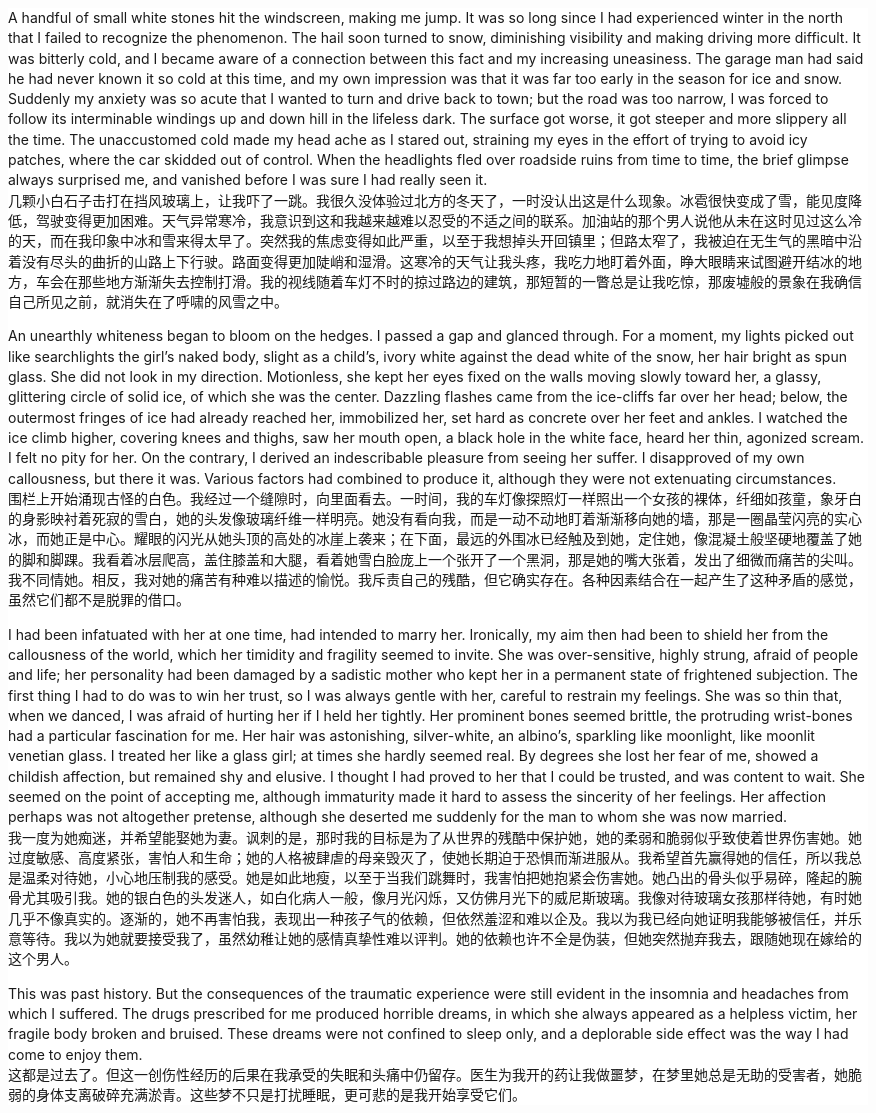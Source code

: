 A handful of small white stones hit the windscreen, making me jump. It was so long since I had experienced winter in the north that I failed to recognize the phenomenon. The hail soon turned to snow, diminishing visibility and making driving more difficult. It was bitterly cold, and I became aware of a connection between this fact and my increasing uneasiness. The garage man had said he had never known it so cold at this time, and my own impression was that it was far too early in the season for ice and snow. Suddenly my anxiety was so acute that I wanted to turn and drive back to town; but the road was too narrow, I was forced to follow its interminable windings up and down hill in the lifeless dark. The surface got worse, it got steeper and more slippery all the time. The unaccustomed cold made my head ache as I stared out, straining my eyes in the effort of trying to avoid icy patches, where the car skidded out of control. When the headlights fled over roadside ruins from time to time, the brief glimpse always surprised me, and vanished before I was sure I had really seen it.  
几颗小白石子击打在挡风玻璃上，让我吓了一跳。我很久没体验过北方的冬天了，一时没认出这是什么现象。冰雹很快变成了雪，能见度降低，驾驶变得更加困难。天气异常寒冷，我意识到这和我越来越难以忍受的不适之间的联系。加油站的那个男人说他从未在这时见过这么冷的天，而在我印象中冰和雪来得太早了。突然我的焦虑变得如此严重，以至于我想掉头开回镇里；但路太窄了，我被迫在无生气的黑暗中沿着没有尽头的曲折的山路上下行驶。路面变得更加陡峭和湿滑。这寒冷的天气让我头疼，我吃力地盯着外面，睁大眼睛来试图避开结冰的地方，车会在那些地方渐渐失去控制打滑。我的视线随着车灯不时的掠过路边的建筑，那短暂的一瞥总是让我吃惊，那废墟般的景象在我确信自己所见之前，就消失在了呼啸的风雪之中。

An unearthly whiteness began to bloom on the hedges. I passed a gap and glanced through. For a moment, my lights picked out like searchlights the girl’s naked body, slight as a child’s, ivory white against the dead white of the snow, her hair bright as spun glass. She did not look in my direction. Motionless, she kept her eyes fixed on the walls moving slowly toward her, a glassy, glittering circle of solid ice, of which she was the center. Dazzling flashes came from the ice-cliffs far over her head; below, the outermost fringes of ice had already reached her, immobilized her, set hard as concrete over her feet and ankles. I watched the ice climb higher, covering knees and thighs, saw her mouth open, a black hole in the white face, heard her thin, agonized scream. I felt no pity for her. On the contrary, I derived an indescribable pleasure from seeing her suffer. I disapproved of my own callousness, but there it was. Various factors had combined to produce it, although they were not extenuating circumstances.  
围栏上开始涌现古怪的白色。我经过一个缝隙时，向里面看去。一时间，我的车灯像探照灯一样照出一个女孩的裸体，纤细如孩童，象牙白的身影映衬着死寂的雪白，她的头发像玻璃纤维一样明亮。她没有看向我，而是一动不动地盯着渐渐移向她的墙，那是一圈晶莹闪亮的实心冰，而她正是中心。耀眼的闪光从她头顶的高处的冰崖上袭来；在下面，最远的外围冰已经触及到她，定住她，像混凝土般坚硬地覆盖了她的脚和脚踝。我看着冰层爬高，盖住膝盖和大腿，看着她雪白脸庞上一个张开了一个黑洞，那是她的嘴大张着，发出了细微而痛苦的尖叫。我不同情她。相反，我对她的痛苦有种难以描述的愉悦。我斥责自己的残酷，但它确实存在。各种因素结合在一起产生了这种矛盾的感觉，虽然它们都不是脱罪的借口。

I had been infatuated with her at one time, had intended to marry her. Ironically, my aim then had been to shield her from the callousness of the world, which her timidity and fragility seemed to invite. She was over-sensitive, highly strung, afraid of people and life; her personality had been damaged by a sadistic mother who kept her in a permanent state of frightened subjection. The first thing I had to do was to win her trust, so I was always gentle with her, careful to restrain my feelings. She was so thin that, when we danced, I was afraid of hurting her if I held her tightly. Her prominent bones seemed brittle, the protruding wrist-bones had a particular fascination for me. Her hair was astonishing, silver-white, an albino’s, sparkling like moonlight, like moonlit venetian glass. I treated her like a glass girl; at times she hardly seemed real. By degrees she lost her fear of me, showed a childish affection, but remained shy and elusive. I thought I had proved to her that I could be trusted, and was content to wait. She seemed on the point of accepting me, although immaturity made it hard to assess the sincerity of her feelings. Her affection perhaps was not altogether pretense, although she deserted me suddenly for the man to whom she was now married.  
我一度为她痴迷，并希望能娶她为妻。讽刺的是，那时我的目标是为了从世界的残酷中保护她，她的柔弱和脆弱似乎致使着世界伤害她。她过度敏感、高度紧张，害怕人和生命；她的人格被肆虐的母亲毁灭了，使她长期迫于恐惧而渐进服从。我希望首先赢得她的信任，所以我总是温柔对待她，小心地压制我的感受。她是如此地瘦，以至于当我们跳舞时，我害怕把她抱紧会伤害她。她凸出的骨头似乎易碎，隆起的腕骨尤其吸引我。她的银白色的头发迷人，如白化病人一般，像月光闪烁，又仿佛月光下的威尼斯玻璃。我像对待玻璃女孩那样待她，有时她几乎不像真实的。逐渐的，她不再害怕我，表现出一种孩子气的依赖，但依然羞涩和难以企及。我以为我已经向她证明我能够被信任，并乐意等待。我以为她就要接受我了，虽然幼稚让她的感情真挚性难以评判。她的依赖也许不全是伪装，但她突然抛弃我去，跟随她现在嫁给的这个男人。

This was past history. But the consequences of the traumatic experience were still evident in the insomnia and headaches from which I suffered. The drugs prescribed for me produced horrible dreams, in which she always appeared as a helpless victim, her fragile body broken and bruised. These dreams were not confined to sleep only, and a deplorable side effect was the way I had come to enjoy them.  
这都是过去了。但这一创伤性经历的后果在我承受的失眠和头痛中仍留存。医生为我开的药让我做噩梦，在梦里她总是无助的受害者，她脆弱的身体支离破碎充满淤青。这些梦不只是打扰睡眠，更可悲的是我开始享受它们。
